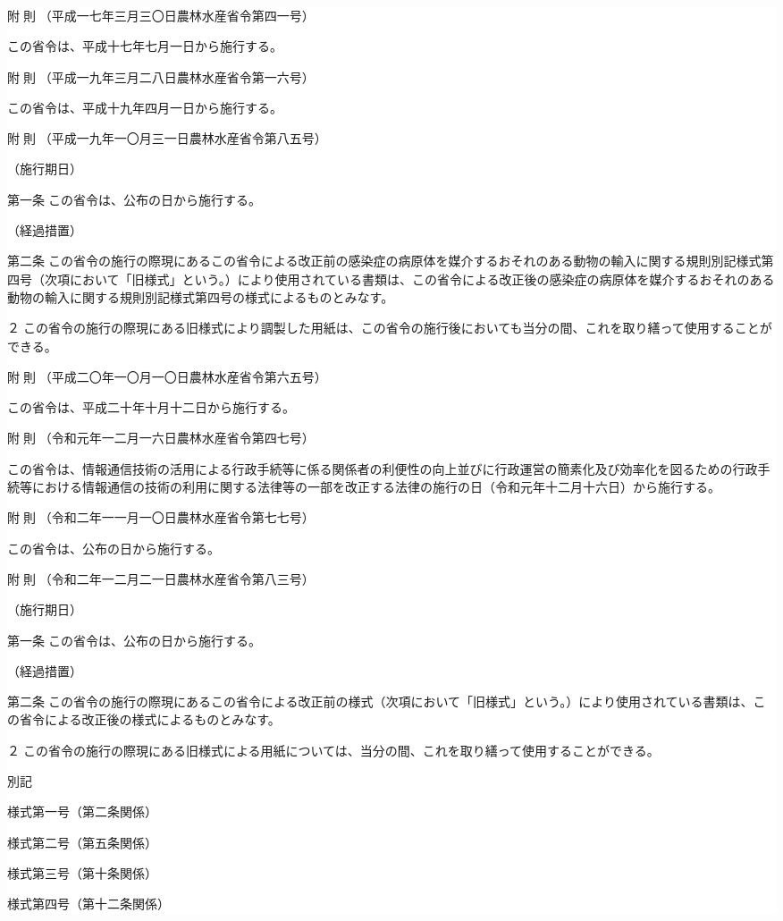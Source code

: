 附 則 （平成一七年三月三〇日農林水産省令第四一号）

この省令は、平成十七年七月一日から施行する。

附 則 （平成一九年三月二八日農林水産省令第一六号）

この省令は、平成十九年四月一日から施行する。

附 則 （平成一九年一〇月三一日農林水産省令第八五号）

（施行期日）

第一条 この省令は、公布の日から施行する。

（経過措置）

第二条 この省令の施行の際現にあるこの省令による改正前の感染症の病原体を媒介するおそれのある動物の輸入に関する規則別記様式第四号（次項において「旧様式」という。）により使用されている書類は、この省令による改正後の感染症の病原体を媒介するおそれのある動物の輸入に関する規則別記様式第四号の様式によるものとみなす。

２ この省令の施行の際現にある旧様式により調製した用紙は、この省令の施行後においても当分の間、これを取り繕って使用することができる。

附 則 （平成二〇年一〇月一〇日農林水産省令第六五号）

この省令は、平成二十年十月十二日から施行する。

附 則 （令和元年一二月一六日農林水産省令第四七号）

この省令は、情報通信技術の活用による行政手続等に係る関係者の利便性の向上並びに行政運営の簡素化及び効率化を図るための行政手続等における情報通信の技術の利用に関する法律等の一部を改正する法律の施行の日（令和元年十二月十六日）から施行する。

附 則 （令和二年一一月一〇日農林水産省令第七七号）

この省令は、公布の日から施行する。

附 則 （令和二年一二月二一日農林水産省令第八三号）

（施行期日）

第一条 この省令は、公布の日から施行する。

（経過措置）

第二条 この省令の施行の際現にあるこの省令による改正前の様式（次項において「旧様式」という。）により使用されている書類は、この省令による改正後の様式によるものとみなす。

２ この省令の施行の際現にある旧様式による用紙については、当分の間、これを取り繕って使用することができる。

別記

様式第一号（第二条関係）

[](/./pict/411M50000200083_202203291900_001.pdf)

様式第二号（第五条関係）

[](/./pict/411M50000200083_202203291900_002.pdf)

様式第三号（第十条関係）

[](/./pict/411M50000200083_202203291901_003.pdf)

様式第四号（第十二条関係）

[](/./pict/411M50000200083_202203291901_004.pdf)
